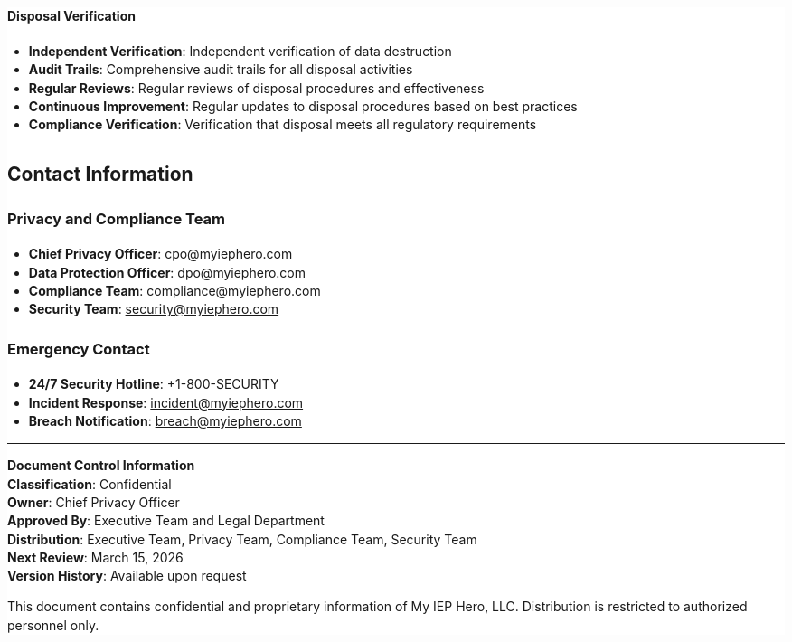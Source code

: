 #### Disposal Verification
- **Independent Verification**: Independent verification of data destruction
- **Audit Trails**: Comprehensive audit trails for all disposal activities
- **Regular Reviews**: Regular reviews of disposal procedures and effectiveness
- **Continuous Improvement**: Regular updates to disposal procedures based on best practices
- **Compliance Verification**: Verification that disposal meets all regulatory requirements

## Contact Information

### Privacy and Compliance Team
- **Chief Privacy Officer**: cpo@myiephero.com
- **Data Protection Officer**: dpo@myiephero.com
- **Compliance Team**: compliance@myiephero.com
- **Security Team**: security@myiephero.com

### Emergency Contact
- **24/7 Security Hotline**: +1-800-SECURITY
- **Incident Response**: incident@myiephero.com
- **Breach Notification**: breach@myiephero.com

---

**Document Control Information**  
**Classification**: Confidential  
**Owner**: Chief Privacy Officer  
**Approved By**: Executive Team and Legal Department  
**Distribution**: Executive Team, Privacy Team, Compliance Team, Security Team  
**Next Review**: March 15, 2026  
**Version History**: Available upon request

This document contains confidential and proprietary information of My IEP Hero, LLC. Distribution is restricted to authorized personnel only.